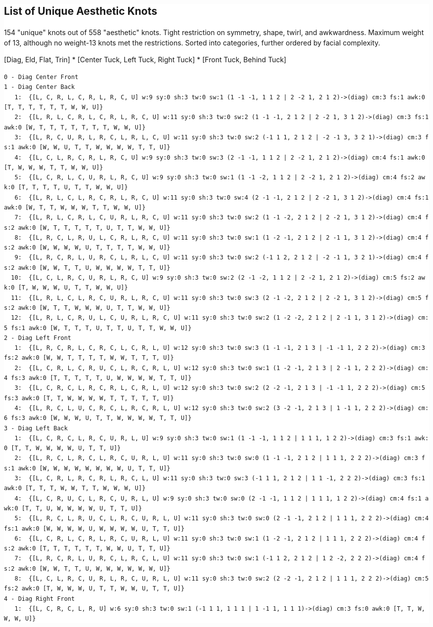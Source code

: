 List of Unique Aesthetic Knots
-

154 "unique" knots out of 558 "aesthetic" knots.  Tight restriction on symmetry, shape, twirl, and awkwardness.  Maximum weight of 13, although no weight-13 knots met the restrictions.  Sorted into categories, further ordered by facial complexity.

[Diag, Eld, Flat, Trin] * [Center Tuck, Left Tuck, Right Tuck] * [Front Tuck, Behind Tuck]

    0 - Diag Center Front
    1 - Diag Center Back
       1:  {[L, C, R, L, C, R, L, R, C, U] w:9 sy:0 sh:3 tw:0 sw:1 (1 -1 -1, 1 1 2 | 2 -2 1, 2 1 2)->(diag) cm:3 fs:1 awk:0 [T, T, T, T, T, T, W, W, U]}
       2:  {[L, R, L, C, R, L, C, R, L, R, C, U] w:11 sy:0 sh:3 tw:0 sw:2 (1 -1 -1, 2 1 2 | 2 -2 1, 3 1 2)->(diag) cm:3 fs:1 awk:0 [W, T, T, T, T, T, T, T, W, W, U]}
       3:  {[L, R, C, U, R, L, R, C, L, R, L, C, U] w:11 sy:0 sh:3 tw:0 sw:2 (-1 1 1, 2 1 2 | -2 -1 3, 3 2 1)->(diag) cm:3 fs:1 awk:0 [W, W, U, T, T, W, W, W, W, T, T, U]}
       4:  {[L, C, L, R, C, R, L, R, C, U] w:9 sy:0 sh:3 tw:0 sw:3 (2 -1 -1, 1 1 2 | 2 -2 1, 2 1 2)->(diag) cm:4 fs:1 awk:0 [T, W, W, W, T, T, W, W, U]}
       5:  {[L, C, R, L, C, U, R, L, R, C, U] w:9 sy:0 sh:3 tw:0 sw:1 (1 -1 -2, 1 1 2 | 2 -2 1, 2 1 2)->(diag) cm:4 fs:2 awk:0 [T, T, T, T, U, T, T, W, W, U]}
       6:  {[L, R, L, C, L, R, C, R, L, R, C, U] w:11 sy:0 sh:3 tw:0 sw:4 (2 -1 -1, 2 1 2 | 2 -2 1, 3 1 2)->(diag) cm:4 fs:1 awk:0 [W, T, T, W, W, W, T, T, W, W, U]}
       7:  {[L, R, L, C, R, L, C, U, R, L, R, C, U] w:11 sy:0 sh:3 tw:0 sw:2 (1 -1 -2, 2 1 2 | 2 -2 1, 3 1 2)->(diag) cm:4 fs:2 awk:0 [W, T, T, T, T, T, U, T, T, W, W, U]}
       8:  {[L, R, C, L, R, U, L, C, R, L, R, C, U] w:11 sy:0 sh:3 tw:0 sw:1 (1 -2 -1, 2 1 2 | 2 -1 1, 3 1 2)->(diag) cm:4 fs:2 awk:0 [W, W, W, W, U, T, T, T, T, W, W, U]}
       9:  {[L, R, C, R, L, U, R, C, L, R, L, C, U] w:11 sy:0 sh:3 tw:0 sw:2 (-1 1 2, 2 1 2 | -2 -1 1, 3 2 1)->(diag) cm:4 fs:2 awk:0 [W, W, T, T, U, W, W, W, W, T, T, U]}
      10:  {[L, C, L, R, C, U, R, L, R, C, U] w:9 sy:0 sh:3 tw:0 sw:2 (2 -1 -2, 1 1 2 | 2 -2 1, 2 1 2)->(diag) cm:5 fs:2 awk:0 [T, W, W, W, U, T, T, W, W, U]}
      11:  {[L, R, L, C, L, R, C, U, R, L, R, C, U] w:11 sy:0 sh:3 tw:0 sw:3 (2 -1 -2, 2 1 2 | 2 -2 1, 3 1 2)->(diag) cm:5 fs:2 awk:0 [W, T, T, W, W, W, U, T, T, W, W, U]}
      12:  {[L, R, L, C, R, U, L, C, U, R, L, R, C, U] w:11 sy:0 sh:3 tw:0 sw:2 (1 -2 -2, 2 1 2 | 2 -1 1, 3 1 2)->(diag) cm:5 fs:1 awk:0 [W, T, T, T, U, T, T, U, T, T, W, W, U]}
    2 - Diag Left Front
       1:  {[L, R, C, R, L, C, R, C, L, C, R, L, U] w:12 sy:0 sh:3 tw:0 sw:3 (1 -1 -1, 2 1 3 | -1 -1 1, 2 2 2)->(diag) cm:3 fs:2 awk:0 [W, W, T, T, T, T, W, W, T, T, T, U]}
       2:  {[L, C, R, L, C, R, U, C, L, R, C, R, L, U] w:12 sy:0 sh:3 tw:0 sw:1 (1 -2 -1, 2 1 3 | 2 -1 1, 2 2 2)->(diag) cm:4 fs:3 awk:0 [T, T, T, T, T, U, W, W, W, W, T, T, U]}
       3:  {[L, C, R, C, L, R, C, R, L, C, R, L, U] w:12 sy:0 sh:3 tw:0 sw:2 (2 -2 -1, 2 1 3 | -1 -1 1, 2 2 2)->(diag) cm:5 fs:3 awk:0 [T, T, W, W, W, W, T, T, T, T, T, U]}
       4:  {[L, R, C, L, U, C, R, C, L, R, C, R, L, U] w:12 sy:0 sh:3 tw:0 sw:2 (3 -2 -1, 2 1 3 | 1 -1 1, 2 2 2)->(diag) cm:6 fs:3 awk:0 [W, W, W, U, T, T, W, W, W, W, T, T, U]}
    3 - Diag Left Back
       1:  {[L, C, R, C, L, R, C, U, R, L, U] w:9 sy:0 sh:3 tw:0 sw:1 (1 -1 -1, 1 1 2 | 1 1 1, 1 2 2)->(diag) cm:3 fs:1 awk:0 [T, T, W, W, W, W, U, T, T, U]}
       2:  {[L, R, C, L, R, C, L, R, C, U, R, L, U] w:11 sy:0 sh:3 tw:0 sw:0 (1 -1 -1, 2 1 2 | 1 1 1, 2 2 2)->(diag) cm:3 fs:1 awk:0 [W, W, W, W, W, W, W, W, U, T, T, U]}
       3:  {[L, C, R, L, R, C, R, L, R, C, L, U] w:11 sy:0 sh:3 tw:0 sw:3 (-1 1 1, 2 1 2 | 1 1 -1, 2 2 2)->(diag) cm:3 fs:1 awk:0 [T, T, T, W, W, T, T, W, W, W, U]}
       4:  {[L, C, R, U, C, L, R, C, U, R, L, U] w:9 sy:0 sh:3 tw:0 sw:0 (2 -1 -1, 1 1 2 | 1 1 1, 1 2 2)->(diag) cm:4 fs:1 awk:0 [T, T, U, W, W, W, W, U, T, T, U]}
       5:  {[L, R, C, L, R, U, C, L, R, C, U, R, L, U] w:11 sy:0 sh:3 tw:0 sw:0 (2 -1 -1, 2 1 2 | 1 1 1, 2 2 2)->(diag) cm:4 fs:1 awk:0 [W, W, W, W, U, W, W, W, W, U, T, T, U]}
       6:  {[L, C, R, L, C, R, L, R, C, U, R, L, U] w:11 sy:0 sh:3 tw:0 sw:1 (1 -2 -1, 2 1 2 | 1 1 1, 2 2 2)->(diag) cm:4 fs:2 awk:0 [T, T, T, T, T, T, W, W, U, T, T, U]}
       7:  {[L, R, C, R, L, U, R, C, L, R, C, L, U] w:11 sy:0 sh:3 tw:0 sw:1 (-1 1 2, 2 1 2 | 1 2 -2, 2 2 2)->(diag) cm:4 fs:2 awk:0 [W, W, T, T, U, W, W, W, W, W, W, U]}
       8:  {[L, C, L, R, C, U, R, L, R, C, U, R, L, U] w:11 sy:0 sh:3 tw:0 sw:2 (2 -2 -1, 2 1 2 | 1 1 1, 2 2 2)->(diag) cm:5 fs:2 awk:0 [T, W, W, W, U, T, T, W, W, U, T, T, U]}
    4 - Diag Right Front
       1:  {[L, C, R, C, L, R, U] w:6 sy:0 sh:3 tw:0 sw:1 (-1 1 1, 1 1 1 | 1 -1 1, 1 1 1)->(diag) cm:3 fs:0 awk:0 [T, T, W, W, W, U]}